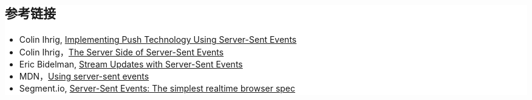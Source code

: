 ## 参考链接

- Colin Ihrig, [Implementing Push Technology Using Server-Sent Events](http://jspro.com/apis/implementing-push-technology-using-server-sent-events/)
- Colin Ihrig，[The Server Side of Server-Sent Events](http://cjihrig.com/blog/the-server-side-of-server-sent-events/)
- Eric Bidelman, [Stream Updates with Server-Sent Events](http://www.html5rocks.com/en/tutorials/eventsource/basics/)
- MDN，[Using server-sent events](https://developer.mozilla.org/en-US/docs/Server-sent_events/Using_server-sent_events)
- Segment.io, [Server-Sent Events: The simplest realtime browser spec](https://segment.io/blog/2014-04-03-server-sent-events-the-simplest-realtime-browser-spec/)
